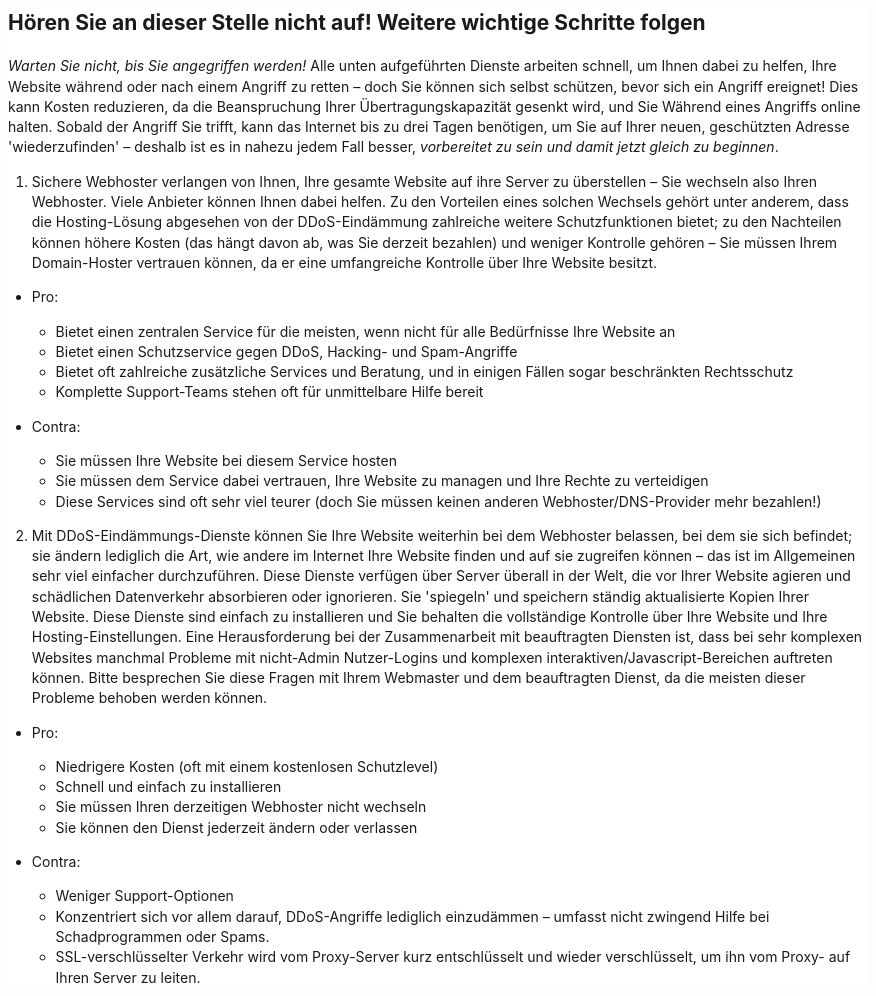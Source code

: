 ## Hören Sie an dieser Stelle nicht auf! Weitere wichtige Schritte folgen

_Warten Sie nicht, bis Sie angegriffen werden!_ Alle unten aufgeführten Dienste arbeiten schnell, um Ihnen dabei zu helfen, Ihre Website während oder nach einem Angriff zu retten – doch Sie können sich selbst schützen, bevor sich ein Angriff ereignet! Dies kann Kosten reduzieren, da die Beanspruchung Ihrer Übertragungskapazität gesenkt wird, und Sie Während eines Angriffs online halten. Sobald der Angriff Sie trifft, kann das Internet bis zu drei Tagen benötigen, um Sie auf Ihrer neuen, geschützten Adresse 'wiederzufinden' – deshalb ist es in nahezu jedem Fall besser, _vorbereitet zu sein und damit jetzt gleich zu beginnen_.

1. Sichere Webhoster verlangen von Ihnen, Ihre gesamte Website auf ihre Server zu überstellen – Sie wechseln also Ihren Webhoster. Viele Anbieter können Ihnen dabei helfen. Zu den Vorteilen eines solchen Wechsels gehört unter anderem, dass die Hosting-Lösung abgesehen von der DDoS-Eindämmung zahlreiche weitere Schutzfunktionen bietet; zu den Nachteilen können höhere Kosten (das hängt davon ab, was Sie derzeit bezahlen) und weniger Kontrolle gehören – Sie müssen Ihrem Domain-Hoster vertrauen können, da er eine umfangreiche Kontrolle über Ihre Website besitzt.
  - Pro:
    - Bietet einen zentralen Service für die meisten, wenn nicht für alle Bedürfnisse Ihre Website an
    - Bietet einen Schutzservice gegen DDoS, Hacking- und Spam-Angriffe
    - Bietet oft zahlreiche zusätzliche Services und Beratung, und in einigen Fällen sogar beschränkten Rechtsschutz
    - Komplette Support-Teams stehen oft für unmittelbare Hilfe bereit

  - Contra:
    - Sie müssen Ihre Website bei diesem Service hosten
    - Sie müssen dem Service dabei vertrauen, Ihre Website zu managen und Ihre Rechte zu verteidigen
    - Diese Services sind oft sehr viel teurer (doch Sie müssen keinen anderen Webhoster/DNS-Provider mehr bezahlen!)

2. Mit DDoS-Eindämmungs-Dienste können Sie Ihre Website weiterhin bei dem Webhoster belassen, bei dem sie sich befindet; sie ändern lediglich die Art, wie andere im Internet Ihre Website finden und auf sie zugreifen können – das ist im Allgemeinen sehr viel einfacher durchzuführen. Diese Dienste verfügen über Server überall in der Welt, die vor Ihrer Website agieren und schädlichen Datenverkehr absorbieren oder ignorieren. Sie 'spiegeln' und speichern ständig aktualisierte Kopien Ihrer Website. Diese Dienste sind einfach zu installieren und Sie behalten die vollständige Kontrolle über Ihre Website und Ihre Hosting-Einstellungen. Eine Herausforderung bei der Zusammenarbeit mit beauftragten Diensten ist, dass bei sehr komplexen Websites manchmal Probleme mit nicht-Admin Nutzer-Logins und komplexen interaktiven/Javascript-Bereichen auftreten können. Bitte besprechen Sie diese Fragen mit Ihrem Webmaster und dem beauftragten Dienst, da die meisten dieser Probleme behoben werden können.
  - Pro:
    - Niedrigere Kosten (oft mit einem kostenlosen Schutzlevel)
    - Schnell und einfach zu installieren
    - Sie müssen Ihren derzeitigen Webhoster nicht wechseln
    - Sie können den Dienst jederzeit ändern oder verlassen

  - Contra:
    - Weniger Support-Optionen
    - Konzentriert sich vor allem darauf, DDoS-Angriffe lediglich einzudämmen – umfasst nicht zwingend Hilfe bei Schadprogrammen oder Spams.
    - SSL-verschlüsselter Verkehr wird vom Proxy-Server kurz entschlüsselt und wieder verschlüsselt, um ihn vom Proxy- auf Ihren Server zu leiten.
